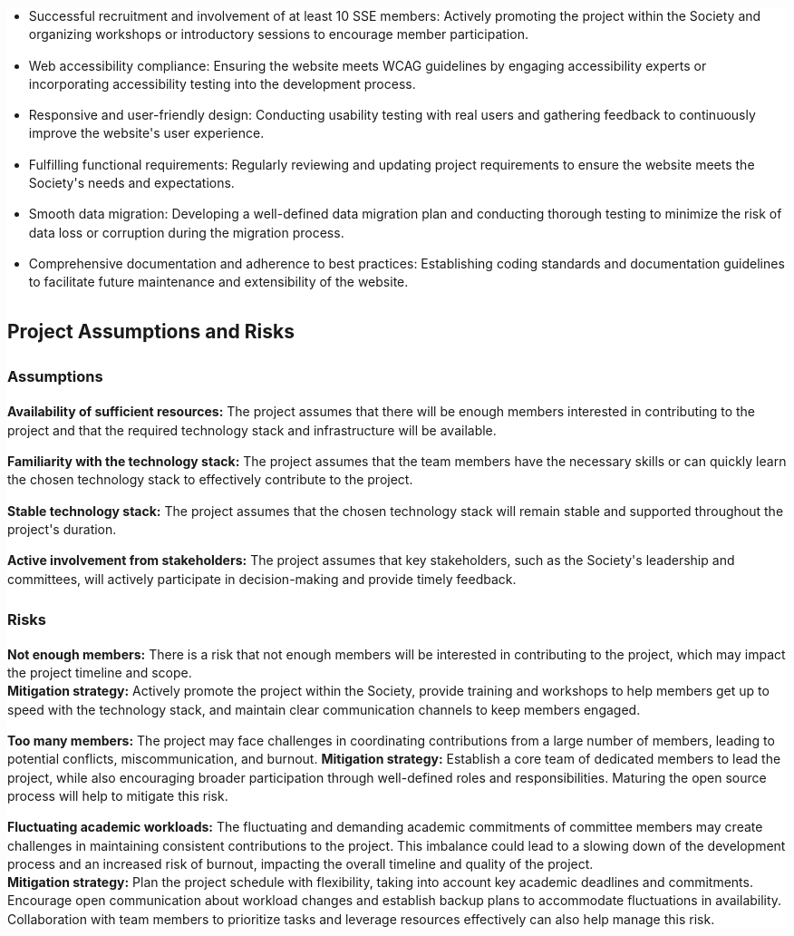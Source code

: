 - Successful recruitment and involvement of at least 10 SSE members: Actively promoting the project within the Society and organizing workshops or introductory sessions to encourage member participation.

- Web accessibility compliance: Ensuring the website meets WCAG guidelines by engaging accessibility experts or incorporating accessibility testing into the development process.

- Responsive and user-friendly design: Conducting usability testing with real users and gathering feedback to continuously improve the website's user experience.

- Fulfilling functional requirements: Regularly reviewing and updating project requirements to ensure the website meets the Society's needs and expectations.

- Smooth data migration: Developing a well-defined data migration plan and conducting thorough testing to minimize the risk of data loss or corruption during the migration process.

- Comprehensive documentation and adherence to best practices: Establishing coding standards and documentation guidelines to facilitate future maintenance and extensibility of the website.

## Project Assumptions and Risks

### Assumptions

**Availability of sufficient resources:** The project assumes that there will be enough members interested in contributing to the project and that the required technology stack and infrastructure will be available.

**Familiarity with the technology stack:** The project assumes that the team members have the necessary skills or can quickly learn the chosen technology stack to effectively contribute to the project.

**Stable technology stack:** The project assumes that the chosen technology stack will remain stable and supported throughout the project's duration.

**Active involvement from stakeholders:** The project assumes that key stakeholders, such as the Society's leadership and committees, will actively participate in decision-making and provide timely feedback.

### Risks

**Not enough members:** There is a risk that not enough members will be interested in contributing to the project, which may impact the project timeline and scope.  
**Mitigation strategy:** Actively promote the project within the Society, provide training and workshops to help members get up to speed with the technology stack, and maintain clear communication channels to keep members engaged.

**Too many members:** The project may face challenges in coordinating contributions from a large number of members, leading to potential conflicts, miscommunication, and burnout.
**Mitigation strategy:** Establish a core team of dedicated members to lead the project, while also encouraging broader participation through well-defined roles and responsibilities. Maturing the open source process will help to mitigate this risk.

**Fluctuating academic workloads:** The fluctuating and demanding academic commitments of committee members may create challenges in maintaining consistent contributions to the project. This imbalance could lead to a slowing down of the development process and an increased risk of burnout, impacting the overall timeline and quality of the project.  
**Mitigation strategy:** Plan the project schedule with flexibility, taking into account key academic deadlines and commitments. Encourage open communication about workload changes and establish backup plans to accommodate fluctuations in availability. Collaboration with team members to prioritize tasks and leverage resources effectively can also help manage this risk.
